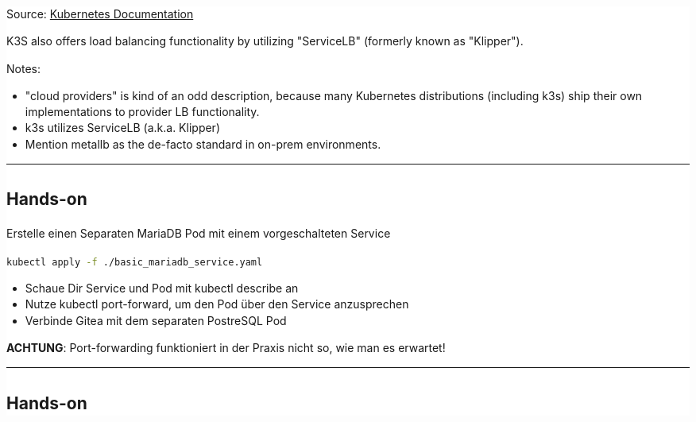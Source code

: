 Source: [Kubernetes Documentation](https://kubernetes.io/docs/concepts/services-networking/service/#loadbalancer)

K3S also offers load balancing functionality by utilizing "ServiceLB" (formerly known as "Klipper").

Notes:
- "cloud providers" is kind of an odd description, because many Kubernetes distributions (including k3s)
  ship their own implementations to provider LB functionality.
- k3s utilizes ServiceLB (a.k.a. Klipper)
- Mention metallb as the de-facto standard in on-prem environments.

----


## Hands-on

Erstelle einen Separaten MariaDB Pod mit einem vorgeschalteten Service

```sh
kubectl apply -f ./basic_mariadb_service.yaml
```

- Schaue Dir Service und Pod mit kubectl describe an
- Nutze kubectl port-forward, um den Pod über den Service anzusprechen
- Verbinde Gitea mit dem separaten PostreSQL Pod

**ACHTUNG**: Port-forwarding funktioniert in der Praxis nicht so, wie man es erwartet!

----

## Hands-on

<iframe src="http://localhost:4200?u=trainer&p=trainer"> 

----

## Hands-on

- Was ist der Unterschied zwischen den verschiedenen Service-Typen?
- Wozu dienen die Selektoren der Services?
- Was passiert, wenn zwei Services die gleichen Pods selektieren?
- Was passiert, wenn ein Service unterschiedliche Pods selektiert?
- Wie kann man überprüfen, welche Pods ein Service selektiert?
- Wie können Pods mit Hilfe von Services miteinander kommunizieren?

----

## Which pods does a service select?

... it's complicated ...

```sh
SERVICE_NAME="<...>"
kubectl get endpoints "${SERVICE_NAME}" -o=jsonpath='{.subsets[*].addresses[*].ip}' \
| tr ' ' '\n' \
| kubectl get pods --template '{{range .items}}{{.metadata.name}}{{"\n"}}{{end}}'
```

---